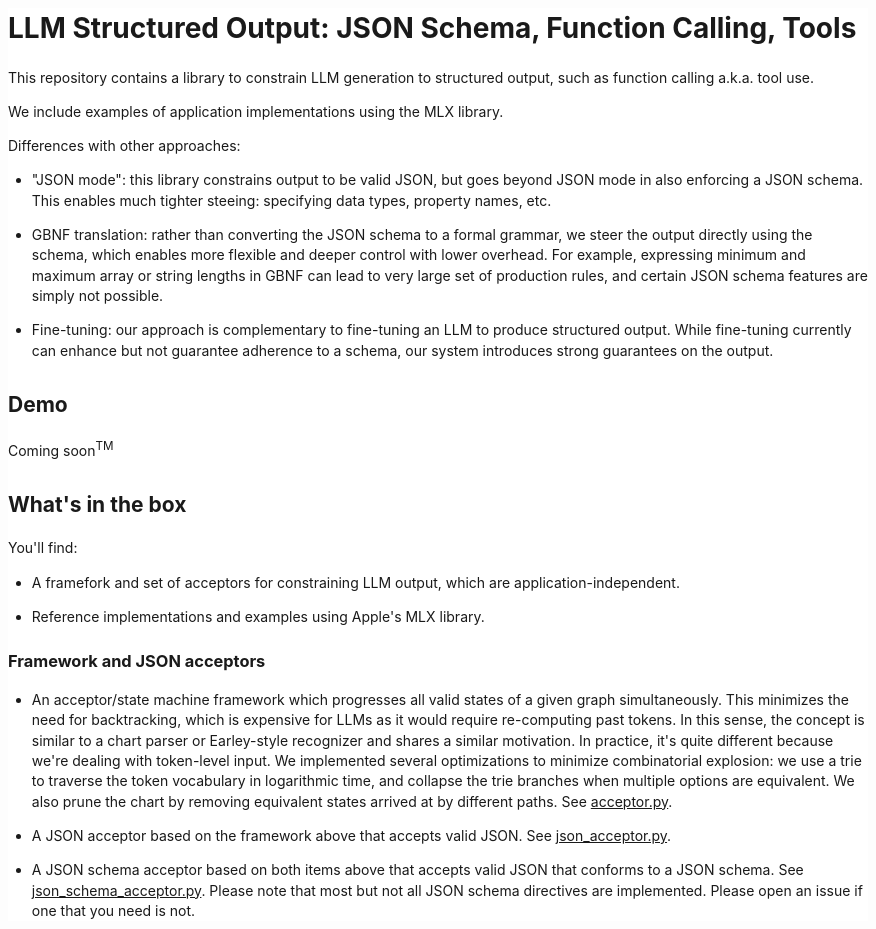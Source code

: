 # LLM Structured Output: JSON Schema, Function Calling, Tools

This repository contains a library to constrain LLM generation to structured
output, such as function calling a.k.a. tool use.

We include examples of application implementations using the MLX library.

Differences with other approaches:

- "JSON mode": this library constrains output to be valid JSON, but goes
  beyond JSON mode in also enforcing a JSON schema. This enables much tighter
  steeing: specifying data types, property names, etc.

- GBNF translation: rather than converting the JSON schema to a formal grammar,
  we steer the output directly using the schema, which enables more flexible
  and deeper control with lower overhead. For example, expressing minimum and
  maximum array or string lengths in GBNF can lead to very large set of
  production rules, and certain JSON schema features are simply not possible.

- Fine-tuning: our approach is complementary to fine-tuning an LLM to produce
  structured output. While fine-tuning currently can enhance but not guarantee
  adherence to a schema, our system introduces strong guarantees on the output.

## Demo

Coming soon<sup>TM</sup>

## What's in the box

You'll find:

- A framefork and set of acceptors for constraining LLM output, which are
  application-independent.

- Reference implementations and examples using Apple's MLX library.

### Framework and JSON acceptors

- An acceptor/state machine framework which progresses all valid states of a
  given graph simultaneously. This minimizes the need for backtracking, which
  is expensive for LLMs as it would require re-computing past tokens. In this
  sense, the concept is similar to a chart parser or Earley-style recognizer
  and shares a similar motivation. In practice, it's quite different because
  we're dealing with token-level input. We implemented several optimizations
  to minimize combinatorial explosion: we use a trie to traverse the token
  vocabulary in logarithmic time, and collapse the trie branches when multiple
  options are equivalent. We also prune the chart by removing equivalent
  states arrived at by different paths. See [acceptor.py](src/llm_structured_output/acceptor.py).

- A JSON acceptor based on the framework above that accepts valid JSON. See
  [json_acceptor.py](src/llm_structured_output/json_acceptor.py).

- A JSON schema acceptor based on both items above that accepts valid JSON that
  conforms to a JSON schema. See [json_schema_acceptor.py](src/llm_structured_output/json_schema_acceptor.py).
  Please note that most but not all JSON schema directives are implemented.
  Please open an issue if one that you need is not.
